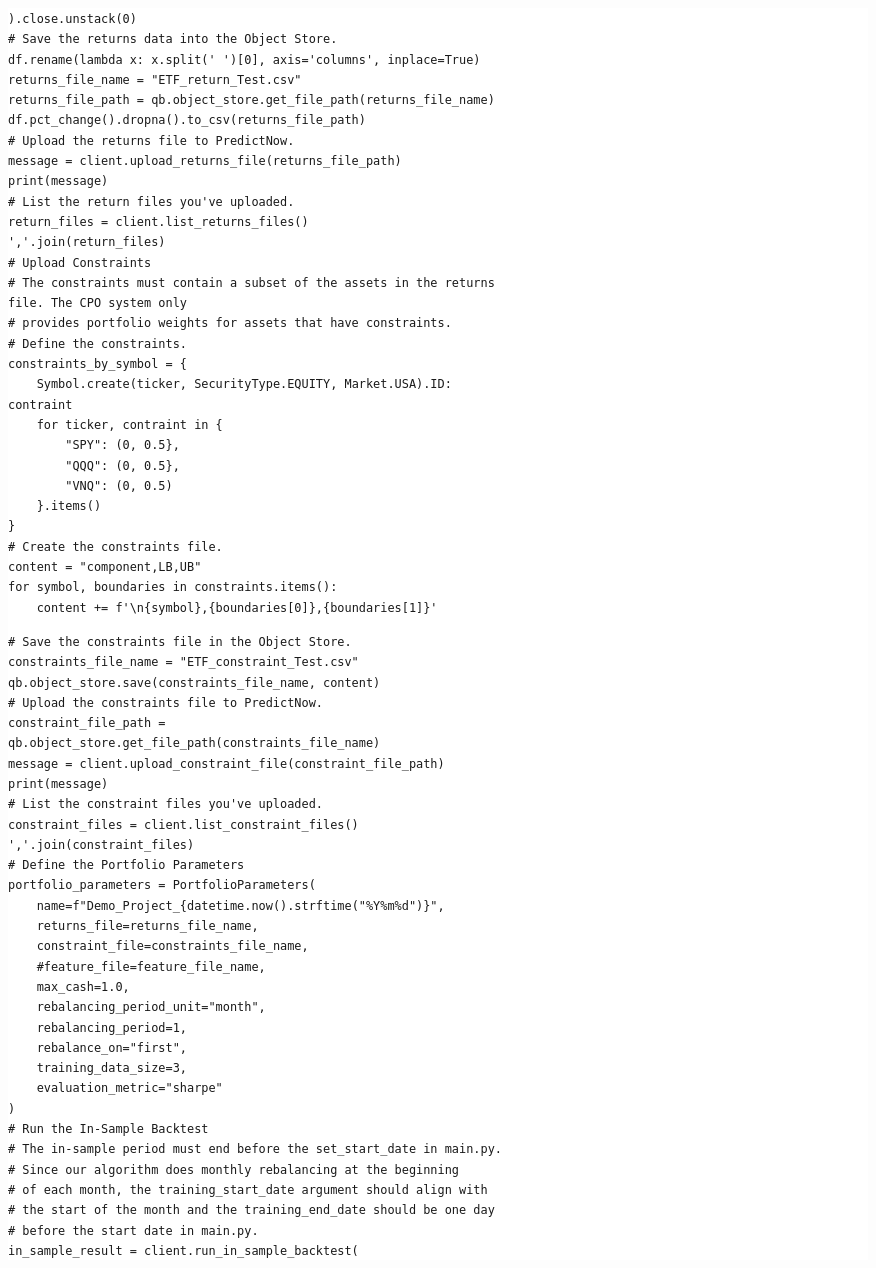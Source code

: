 ```
).close.unstack(0)
# Save the returns data into the Object Store.
df.rename(lambda x: x.split(' ')[0], axis='columns', inplace=True)
returns_file_name = "ETF_return_Test.csv"
returns_file_path = qb.object_store.get_file_path(returns_file_name)
df.pct_change().dropna().to_csv(returns_file_path)
# Upload the returns file to PredictNow.
message = client.upload_returns_file(returns_file_path)
print(message)
# List the return files you've uploaded.
return_files = client.list_returns_files()
','.join(return_files)
# Upload Constraints
# The constraints must contain a subset of the assets in the returns
file. The CPO system only
# provides portfolio weights for assets that have constraints.
# Define the constraints.
constraints_by_symbol = {
    Symbol.create(ticker, SecurityType.EQUITY, Market.USA).ID:
contraint
    for ticker, contraint in {
        "SPY": (0, 0.5},
        "QQQ": (0, 0.5},
        "VNQ": (0, 0.5)
    }.items()
}
# Create the constraints file.
content = "component,LB,UB"
for symbol, boundaries in constraints.items():
    content += f'\n{symbol},{boundaries[0]},{boundaries[1]}'
```

```
# Save the constraints file in the Object Store.
constraints_file_name = "ETF_constraint_Test.csv"
qb.object_store.save(constraints_file_name, content)
# Upload the constraints file to PredictNow.
constraint_file_path =
qb.object_store.get_file_path(constraints_file_name)
message = client.upload_constraint_file(constraint_file_path)
print(message)
# List the constraint files you've uploaded.
constraint_files = client.list_constraint_files()
','.join(constraint_files)
# Define the Portfolio Parameters
portfolio_parameters = PortfolioParameters(
    name=f"Demo_Project_{datetime.now().strftime("%Y%m%d")}",
    returns_file=returns_file_name,
    constraint_file=constraints_file_name,
    #feature_file=feature_file_name,
    max_cash=1.0,
    rebalancing_period_unit="month",
    rebalancing_period=1,
    rebalance_on="first",
    training_data_size=3,
    evaluation_metric="sharpe"
)
# Run the In-Sample Backtest
# The in-sample period must end before the set_start_date in main.py.
# Since our algorithm does monthly rebalancing at the beginning
# of each month, the training_start_date argument should align with
# the start of the month and the training_end_date should be one day
# before the start date in main.py.
in_sample_result = client.run_in_sample_backtest(
```